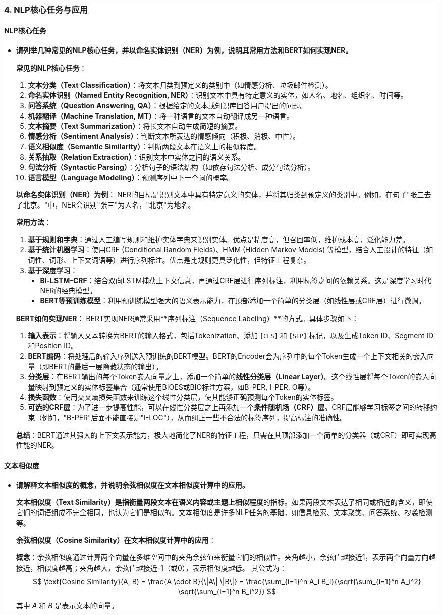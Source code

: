 ### 4. NLP核心任务与应用

#### NLP核心任务

*   **请列举几种常见的NLP核心任务，并以命名实体识别（NER）为例，说明其常用方法和BERT如何实现NER。**

    **常见的NLP核心任务**：
    1.  **文本分类（Text Classification）**：将文本归类到预定义的类别中（如情感分析、垃圾邮件检测）。
    2.  **命名实体识别（Named Entity Recognition, NER）**：识别文本中具有特定意义的实体，如人名、地名、组织名、时间等。
    3.  **问答系统（Question Answering, QA）**：根据给定的文本或知识库回答用户提出的问题。
    4.  **机器翻译（Machine Translation, MT）**：将一种语言的文本自动翻译成另一种语言。
    5.  **文本摘要（Text Summarization）**：将长文本自动生成简短的摘要。
    6.  **情感分析（Sentiment Analysis）**：判断文本所表达的情感倾向（积极、消极、中性）。
    7.  **语义相似度（Semantic Similarity）**：判断两段文本在语义上的相似程度。
    8.  **关系抽取（Relation Extraction）**：识别文本中实体之间的语义关系。
    9.  **句法分析（Syntactic Parsing）**：分析句子的语法结构（如依存句法分析、成分句法分析）。
    10. **语言模型（Language Modeling）**：预测序列中下一个词的概率。

    **以命名实体识别（NER）为例**：
    NER的目标是识别文本中具有特定意义的实体，并将其归类到预定义的类别中。例如，在句子"张三去了北京。"中，NER会识别"张三"为人名，"北京"为地名。

    **常用方法**：
    1.  **基于规则和字典**：通过人工编写规则和维护实体字典来识别实体。优点是精度高，但召回率低，维护成本高，泛化能力差。
    2.  **基于统计机器学习**：使用CRF (Conditional Random Fields)、HMM (Hidden Markov Models) 等模型，结合人工设计的特征（如词性、词形、上下文词语等）进行序列标注。优点是比规则更具泛化性，但特征工程复杂。
    3.  **基于深度学习**：
        *   **Bi-LSTM-CRF**：结合双向LSTM捕获上下文信息，再通过CRF层进行序列标注，利用标签之间的依赖关系。这是深度学习时代NER的经典模型。
        *   **BERT等预训练模型**：利用预训练模型强大的语义表示能力，在顶部添加一个简单的分类层（如线性层或CRF层）进行微调。

    **BERT如何实现NER**：
    BERT实现NER通常采用**序列标注（Sequence Labeling）**的方式。具体步骤如下：
    1.  **输入表示**：将输入文本转换为BERT的输入格式，包括Tokenization、添加 `[CLS]` 和 `[SEP]` 标记，以及生成Token ID、Segment ID和Position ID。
    2.  **BERT编码**：将处理后的输入序列送入预训练的BERT模型。BERT的Encoder会为序列中的每个Token生成一个上下文相关的嵌入向量（即BERT的最后一层隐藏状态的输出）。
    3.  **分类层**：在BERT输出的每个Token嵌入向量之上，添加一个简单的**线性分类层（Linear Layer）**。这个线性层将每个Token的嵌入向量映射到预定义的实体标签集合（通常使用BIOES或BIO标注方案，如B-PER, I-PER, O等）。
    4.  **损失函数**：使用交叉熵损失函数来训练这个线性分类层，使其能够正确预测每个Token的实体标签。
    5.  **可选的CRF层**：为了进一步提高性能，可以在线性分类层之上再添加一个**条件随机场（CRF）层**。CRF层能够学习标签之间的转移约束（例如，"B-PER"后面不能直接是"I-LOC"），从而纠正一些不合法的标签序列，提高标注的准确性。

    **总结**：BERT通过其强大的上下文表示能力，极大地简化了NER的特征工程，只需在其顶部添加一个简单的分类器（或CRF）即可实现高性能的NER。

#### 文本相似度

*   **请解释文本相似度的概念，并说明余弦相似度在文本相似度计算中的应用。**

    **文本相似度（Text Similarity）**是指衡量两段文本在**语义内容或主题上相似程度**的指标。如果两段文本表达了相同或相近的含义，即使它们的词语组成不完全相同，也认为它们是相似的。文本相似度是许多NLP任务的基础，如信息检索、文本聚类、问答系统、抄袭检测等。

    **余弦相似度（Cosine Similarity）在文本相似度计算中的应用**：

    **概念**：余弦相似度通过计算两个向量在多维空间中的夹角余弦值来衡量它们的相似性。夹角越小，余弦值越接近1，表示两个向量方向越接近，相似度越高；夹角越大，余弦值越接近-1（或0），表示相似度越低。
    其公式为：
    $$ \text{Cosine Similarity}(A, B) = \frac{A \cdot B}{\|A\| \|B\|} = \frac{\sum_{i=1}^n A_i B_i}{\sqrt{\sum_{i=1}^n A_i^2} \sqrt{\sum_{i=1}^n B_i^2}} $$
    其中 $A$ 和 $B$ 是表示文本的向量。
